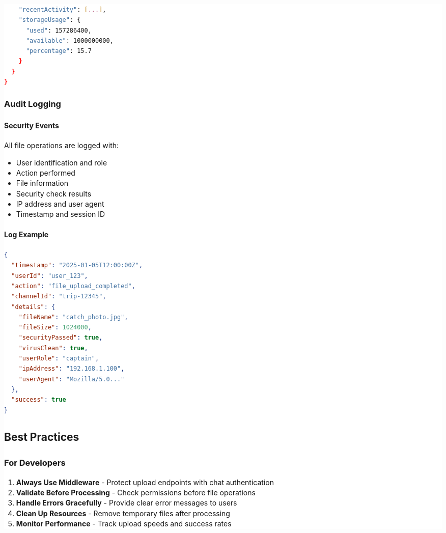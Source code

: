 ```bash
    "recentActivity": [...],
    "storageUsage": {
      "used": 157286400,
      "available": 1000000000,
      "percentage": 15.7
    }
  }
}
```

### Audit Logging

#### Security Events
All file operations are logged with:
- User identification and role
- Action performed
- File information
- Security check results
- IP address and user agent
- Timestamp and session ID

#### Log Example
```json
{
  "timestamp": "2025-01-05T12:00:00Z",
  "userId": "user_123",
  "action": "file_upload_completed",
  "channelId": "trip-12345",
  "details": {
    "fileName": "catch_photo.jpg",
    "fileSize": 1024000,
    "securityPassed": true,
    "virusClean": true,
    "userRole": "captain",
    "ipAddress": "192.168.1.100",
    "userAgent": "Mozilla/5.0..."
  },
  "success": true
}
```

## Best Practices

### For Developers

1. **Always Use Middleware** - Protect upload endpoints with chat authentication
2. **Validate Before Processing** - Check permissions before file operations
3. **Handle Errors Gracefully** - Provide clear error messages to users
4. **Clean Up Resources** - Remove temporary files after processing
5. **Monitor Performance** - Track upload speeds and success rates
